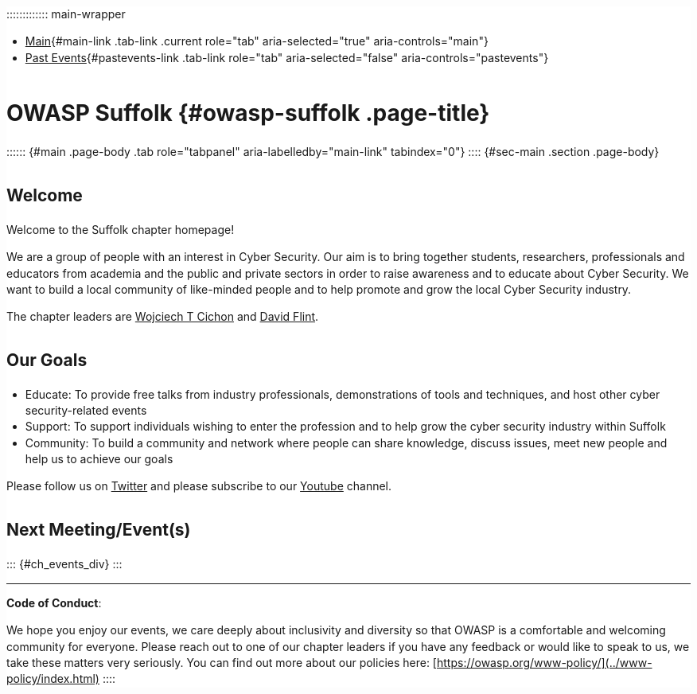::::::::::::: main-wrapper
- [Main](#div-main){#main-link .tab-link .current role="tab"
  aria-selected="true" aria-controls="main"}
- [Past Events](#div-pastevents){#pastevents-link .tab-link role="tab"
  aria-selected="false" aria-controls="pastevents"}

# OWASP Suffolk {#owasp-suffolk .page-title}

:::::: {#main .page-body .tab role="tabpanel" aria-labelledby="main-link" tabindex="0"}
:::: {#sec-main .section .page-body}
## Welcome

Welcome to the Suffolk chapter homepage!

We are a group of people with an interest in Cyber Security. Our aim is
to bring together students, researchers, professionals and educators
from academia and the public and private sectors in order to raise
awareness and to educate about Cyber Security. We want to build a local
community of like-minded people and to help promote and grow the local
Cyber Security industry.

The chapter leaders are [Wojciech T
Cichon](../cdn-cgi/l/email-protection.html#c7b0a8ada4aea2a4afe9a4aea4afa8a987a8b0a6b4b7e9a8b5a0)
and [David
Flint](../cdn-cgi/l/email-protection.html#670306110e0349010b0e091327081006141749081500).

## Our Goals

- Educate: To provide free talks from industry professionals,
  demonstrations of tools and techniques, and host other cyber
  security-related events
- Support: To support individuals wishing to enter the profession and to
  help grow the cyber security industry within Suffolk
- Community: To build a community and network where people can share
  knowledge, discuss issues, meet new people and help us to achieve our
  goals

Please follow us on [Twitter](https://twitter.com/owaspsuffolk) and
please subscribe to our
[Youtube](https://www.youtube.com/channel/UCGU_bGraZZZc37pQytdaH6w)
channel.

## Next Meeting/Event(s)

::: {#ch_events_div}
:::

------------------------------------------------------------------------

**Code of Conduct**:

We hope you enjoy our events, we care deeply about inclusivity and
diversity so that OWASP is a comfortable and welcoming community for
everyone. Please reach out to one of our chapter leaders if you have any
feedback or would like to speak to us, we take these matters very
seriously. You can find out more about our policies here:
[https://owasp.org/www-policy/](../www-policy/index.html)
::::

